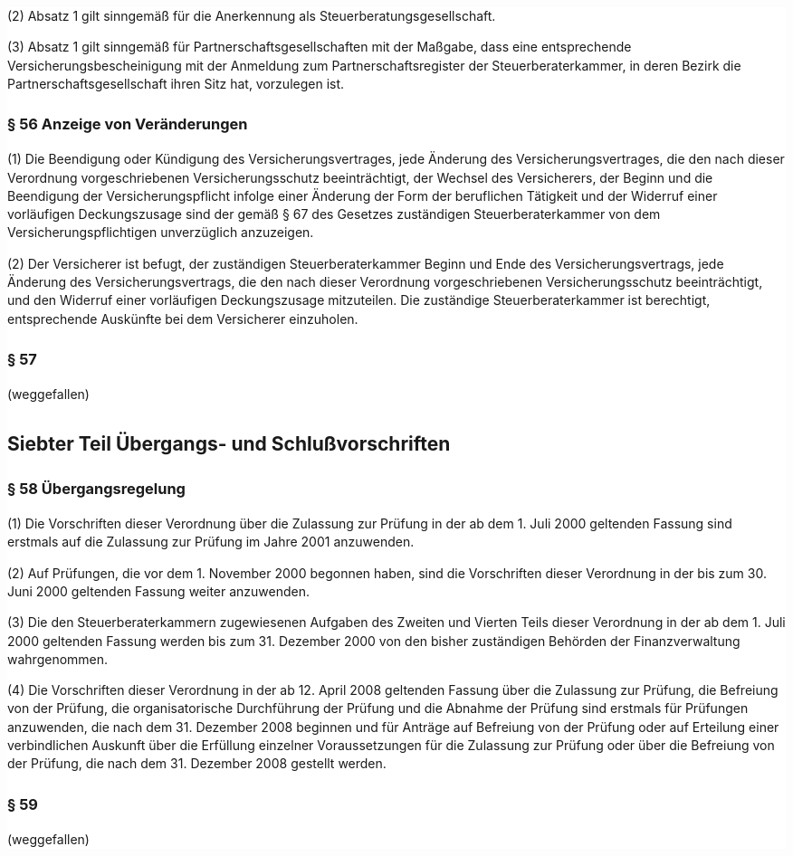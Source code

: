 (2) Absatz 1 gilt sinngemäß für die Anerkennung als Steuerberatungsgesellschaft.

(3) Absatz 1 gilt sinngemäß für Partnerschaftsgesellschaften mit der Maßgabe, dass eine entsprechende Versicherungsbescheinigung mit der Anmeldung zum Partnerschaftsregister der Steuerberaterkammer, in deren Bezirk die Partnerschaftsgesellschaft ihren Sitz hat, vorzulegen ist.

### § 56 Anzeige von Veränderungen

(1) Die Beendigung oder Kündigung des Versicherungsvertrages, jede Änderung des Versicherungsvertrages, die den nach dieser Verordnung vorgeschriebenen Versicherungsschutz beeinträchtigt, der Wechsel des Versicherers, der Beginn und die Beendigung der Versicherungspflicht infolge einer Änderung der Form der beruflichen Tätigkeit und der Widerruf einer vorläufigen Deckungszusage sind der gemäß § 67 des Gesetzes zuständigen Steuerberaterkammer von dem Versicherungspflichtigen unverzüglich anzuzeigen.

(2) Der Versicherer ist befugt, der zuständigen Steuerberaterkammer Beginn und Ende des Versicherungsvertrags, jede Änderung des Versicherungsvertrags, die den nach dieser Verordnung vorgeschriebenen Versicherungsschutz beeinträchtigt, und den Widerruf einer vorläufigen Deckungszusage mitzuteilen. Die zuständige Steuerberaterkammer ist berechtigt, entsprechende Auskünfte bei dem Versicherer einzuholen.

### § 57

(weggefallen)

Siebter Teil Übergangs- und Schlußvorschriften
----------------------------------------------

### 

### § 58 Übergangsregelung

(1) Die Vorschriften dieser Verordnung über die Zulassung zur Prüfung in der ab dem 1. Juli 2000 geltenden Fassung sind erstmals auf die Zulassung zur Prüfung im Jahre 2001 anzuwenden.

(2) Auf Prüfungen, die vor dem 1. November 2000 begonnen haben, sind die Vorschriften dieser Verordnung in der bis zum 30. Juni 2000 geltenden Fassung weiter anzuwenden.

(3) Die den Steuerberaterkammern zugewiesenen Aufgaben des Zweiten und Vierten Teils dieser Verordnung in der ab dem 1. Juli 2000 geltenden Fassung werden bis zum 31. Dezember 2000 von den bisher zuständigen Behörden der Finanzverwaltung wahrgenommen.

(4) Die Vorschriften dieser Verordnung in der ab 12. April 2008 geltenden Fassung über die Zulassung zur Prüfung, die Befreiung von der Prüfung, die organisatorische Durchführung der Prüfung und die Abnahme der Prüfung sind erstmals für Prüfungen anzuwenden, die nach dem 31. Dezember 2008 beginnen und für Anträge auf Befreiung von der Prüfung oder auf Erteilung einer verbindlichen Auskunft über die Erfüllung einzelner Voraussetzungen für die Zulassung zur Prüfung oder über die Befreiung von der Prüfung, die nach dem 31. Dezember 2008 gestellt werden.

### § 59

(weggefallen)
